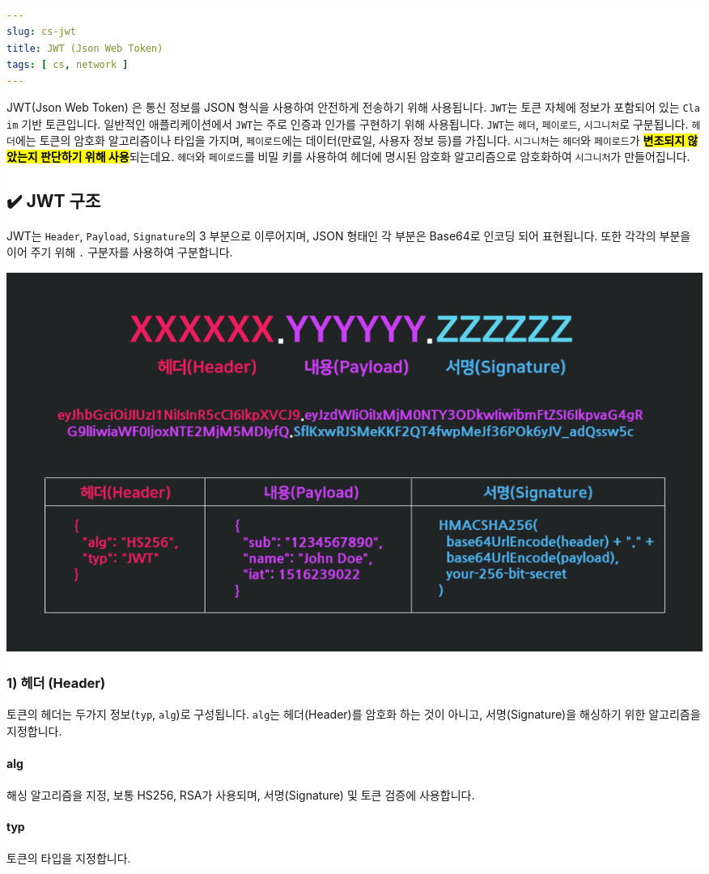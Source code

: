 ```yaml
---
slug: cs-jwt
title: JWT (Json Web Token)
tags: [ cs, network ]
---
```


JWT(Json Web Token) 은 통신 정보를 JSON 형식을 사용하여 안전하게 전송하기 위해 사용됩니다. `JWT`는 토큰 자체에 정보가 포함되어 있는 `Claim` 기반 토큰입니다. 일반적인 애플리케이션에서 `JWT`는 주로 인증과 인가를 구현하기 위해 사용됩니다. `JWT`는 `헤더`, `페이로드`, `시그니처`로 구분됩니다. `헤더`에는 토큰의 암호화 알고리즘이나 타입을 가지며, `페이로드`에는 데이터(만료일, 사용자 정보 등)를 가집니다. `시그니처`는 `헤더`와 `페이로드`가 <mark>**변조되지 않았는지 판단하기 위해 사용**</mark>되는데요. `헤더`와 `페이로드`를 비밀 키를 사용하여 헤더에 명시된 암호화 알고리즘으로 암호화하여 `시그니처`가 만들어집니다.

## ✔️ JWT 구조
JWT는 `Header`, `Payload`, `Signature`의 3 부분으로 이루어지며, JSON 형태인 각 부분은 Base64로 인코딩 되어 표현됩니다. 또한 각각의 부분을 이어 주기 위해 `.` 구분자를 사용하여 구분합니다.

![JWT Structure](img/jwt-structure.png)

### 1) 헤더 (Header)
토큰의 헤더는 두가지 정보(`typ`, `alg`)로 구성됩니다.
`alg`는 헤더(Header)를 암호화 하는 것이 아니고, 서명(Signature)을 해싱하기 위한 알고리즘을 지정합니다.

#### alg
해싱 알고리즘을 지정, 보통 HS256, RSA가 사용되며, 서명(Signature) 및 토큰 검증에 사용합니다.
#### typ
토큰의 타입을 지정합니다.
